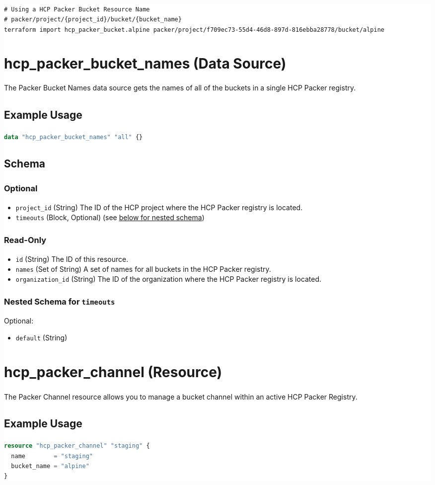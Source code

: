 ```shell
# Using a HCP Packer Bucket Resource Name
# packer/project/{project_id}/bucket/{bucket_name}
terraform import hcp_packer_bucket.alpine packer/project/f709ec73-55d4-46d8-897d-816ebba28778/bucket/alpine
```



# hcp_packer_bucket_names (Data Source)

The Packer Bucket Names data source gets the names of all of the buckets in a single HCP Packer registry.

## Example Usage

```terraform
data "hcp_packer_bucket_names" "all" {}
```


## Schema

### Optional

- `project_id` (String) The ID of the HCP project where the HCP Packer registry is located.
- `timeouts` (Block, Optional) (see [below for nested schema](#nestedblock--timeouts))

### Read-Only

- `id` (String) The ID of this resource.
- `names` (Set of String) A set of names for all buckets in the HCP Packer registry.
- `organization_id` (String) The ID of the organization where the HCP Packer registry is located.

<a id="nestedblock--timeouts"></a>
### Nested Schema for `timeouts`

Optional:

- `default` (String)




# hcp_packer_channel (Resource)

The Packer Channel resource allows you to manage a bucket channel within an active HCP Packer Registry.

## Example Usage

```terraform
resource "hcp_packer_channel" "staging" {
  name        = "staging"
  bucket_name = "alpine"
}
```
